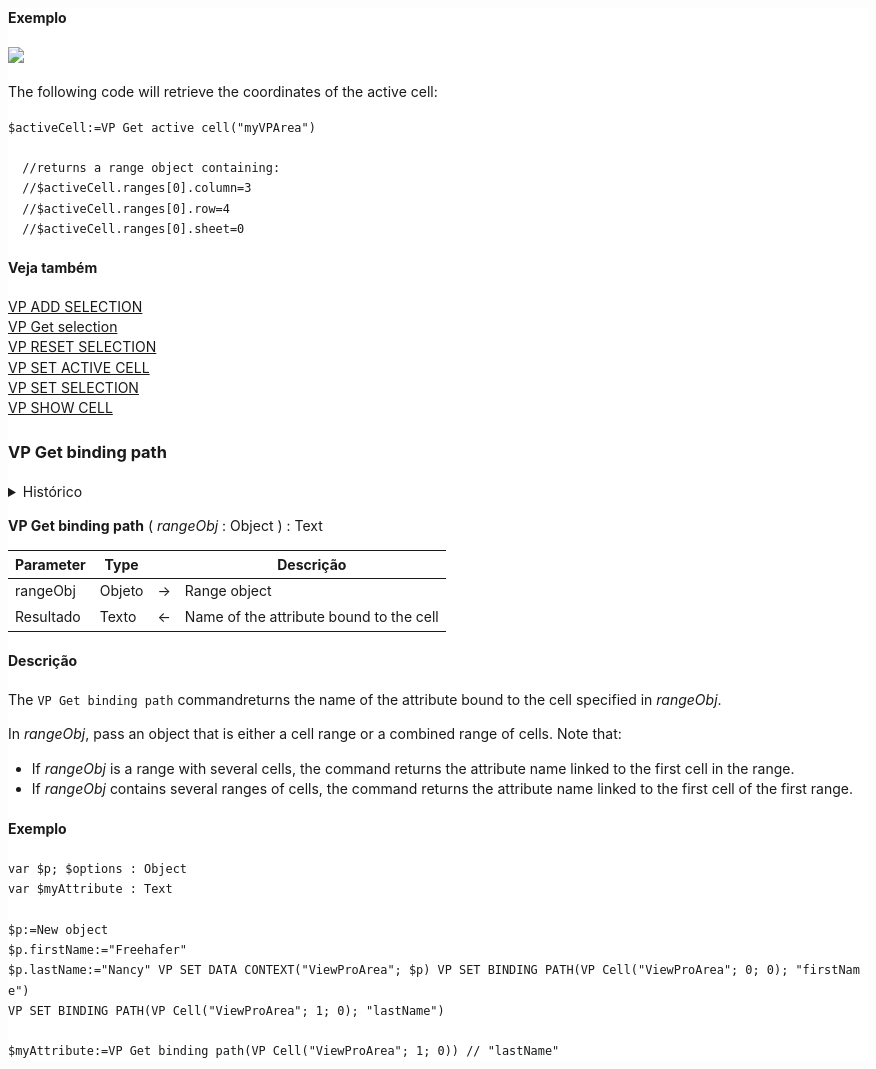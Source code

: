 
#### Exemplo


![](assets/en/ViewPro/cmd_vpGetActiveCell.PNG)

The following code will retrieve the coordinates of the active cell:

```4d
$activeCell:=VP Get active cell("myVPArea")

  //returns a range object containing: 
  //$activeCell.ranges[0].column=3
  //$activeCell.ranges[0].row=4
  //$activeCell.ranges[0].sheet=0
```

#### Veja também

[VP ADD SELECTION](#vp-add-selection)<br/>[VP Get selection](#vp-get-selection)<br/>[VP RESET SELECTION](#vp-reset-selection)<br/>[VP SET ACTIVE CELL](#vp-set-active-cell)<br/>[VP SET SELECTION](#vp-set-selection)<br/>[VP SHOW CELL](#vp-show-cell)


### VP Get binding path

<details><summary>Histórico</summary></details>

**VP Get binding path** ( *rangeObj* : Object ) : Text  



| Parameter | Type   |    | Descrição                               |
| --------- | ------ | -- | --------------------------------------- |
| rangeObj  | Objeto | -> | Range object                            |
| Resultado | Texto  | <- | Name of the attribute bound to the cell |

  

#### Descrição

The `VP Get binding path` commandreturns the name of the attribute bound to the cell specified in *rangeObj*.

In *rangeObj*, pass an object that is either a cell range or a combined range of cells. Note that:
* If *rangeObj* is a range with several cells, the command returns the attribute name linked to the first cell in the range.
* If *rangeObj* contains several ranges of cells, the command returns the attribute name linked to the first cell of the first range.

#### Exemplo

```4d
var $p; $options : Object
var $myAttribute : Text

$p:=New object
$p.firstName:="Freehafer"
$p.lastName:="Nancy" VP SET DATA CONTEXT("ViewProArea"; $p) VP SET BINDING PATH(VP Cell("ViewProArea"; 0; 0); "firstName")
VP SET BINDING PATH(VP Cell("ViewProArea"; 1; 0); "lastName")

$myAttribute:=VP Get binding path(VP Cell("ViewProArea"; 1; 0)) // "lastName"
```
